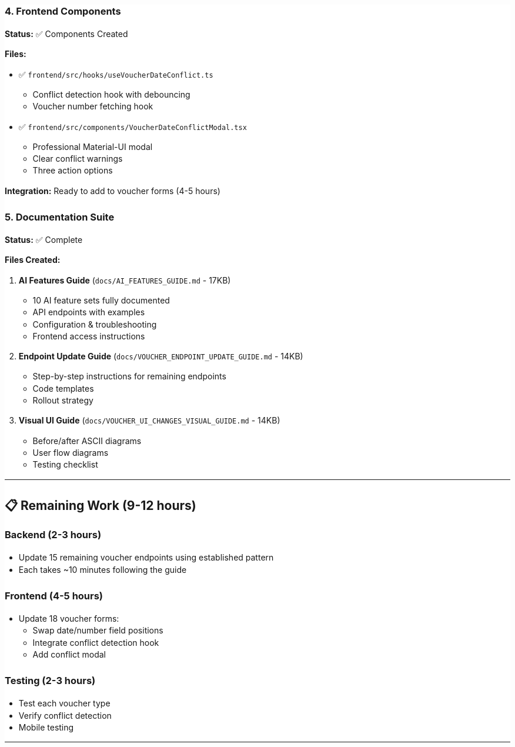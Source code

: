 ### 4. Frontend Components
**Status:** ✅ Components Created

**Files:**
- ✅ `frontend/src/hooks/useVoucherDateConflict.ts`
  - Conflict detection hook with debouncing
  - Voucher number fetching hook
  
- ✅ `frontend/src/components/VoucherDateConflictModal.tsx`
  - Professional Material-UI modal
  - Clear conflict warnings
  - Three action options

**Integration:** Ready to add to voucher forms (4-5 hours)

### 5. Documentation Suite
**Status:** ✅ Complete

**Files Created:**

1. **AI Features Guide** (`docs/AI_FEATURES_GUIDE.md` - 17KB)
   - 10 AI feature sets fully documented
   - API endpoints with examples
   - Configuration & troubleshooting
   - Frontend access instructions

2. **Endpoint Update Guide** (`docs/VOUCHER_ENDPOINT_UPDATE_GUIDE.md` - 14KB)
   - Step-by-step instructions for remaining endpoints
   - Code templates
   - Rollout strategy

3. **Visual UI Guide** (`docs/VOUCHER_UI_CHANGES_VISUAL_GUIDE.md` - 14KB)
   - Before/after ASCII diagrams
   - User flow diagrams
   - Testing checklist

---

## 📋 Remaining Work (9-12 hours)

### Backend (2-3 hours)
- Update 15 remaining voucher endpoints using established pattern
- Each takes ~10 minutes following the guide

### Frontend (4-5 hours)
- Update 18 voucher forms:
  - Swap date/number field positions
  - Integrate conflict detection hook
  - Add conflict modal

### Testing (2-3 hours)
- Test each voucher type
- Verify conflict detection
- Mobile testing

---